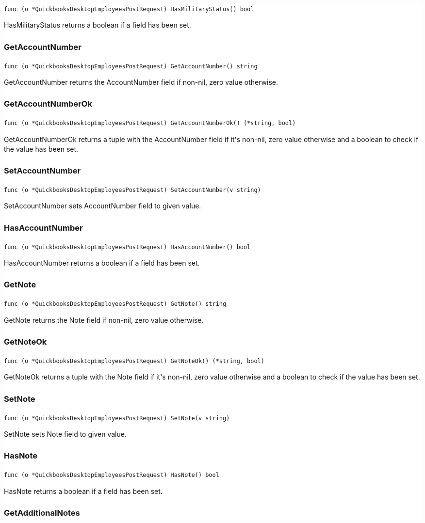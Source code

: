 `func (o *QuickbooksDesktopEmployeesPostRequest) HasMilitaryStatus() bool`

HasMilitaryStatus returns a boolean if a field has been set.

### GetAccountNumber

`func (o *QuickbooksDesktopEmployeesPostRequest) GetAccountNumber() string`

GetAccountNumber returns the AccountNumber field if non-nil, zero value otherwise.

### GetAccountNumberOk

`func (o *QuickbooksDesktopEmployeesPostRequest) GetAccountNumberOk() (*string, bool)`

GetAccountNumberOk returns a tuple with the AccountNumber field if it's non-nil, zero value otherwise
and a boolean to check if the value has been set.

### SetAccountNumber

`func (o *QuickbooksDesktopEmployeesPostRequest) SetAccountNumber(v string)`

SetAccountNumber sets AccountNumber field to given value.

### HasAccountNumber

`func (o *QuickbooksDesktopEmployeesPostRequest) HasAccountNumber() bool`

HasAccountNumber returns a boolean if a field has been set.

### GetNote

`func (o *QuickbooksDesktopEmployeesPostRequest) GetNote() string`

GetNote returns the Note field if non-nil, zero value otherwise.

### GetNoteOk

`func (o *QuickbooksDesktopEmployeesPostRequest) GetNoteOk() (*string, bool)`

GetNoteOk returns a tuple with the Note field if it's non-nil, zero value otherwise
and a boolean to check if the value has been set.

### SetNote

`func (o *QuickbooksDesktopEmployeesPostRequest) SetNote(v string)`

SetNote sets Note field to given value.

### HasNote

`func (o *QuickbooksDesktopEmployeesPostRequest) HasNote() bool`

HasNote returns a boolean if a field has been set.

### GetAdditionalNotes
